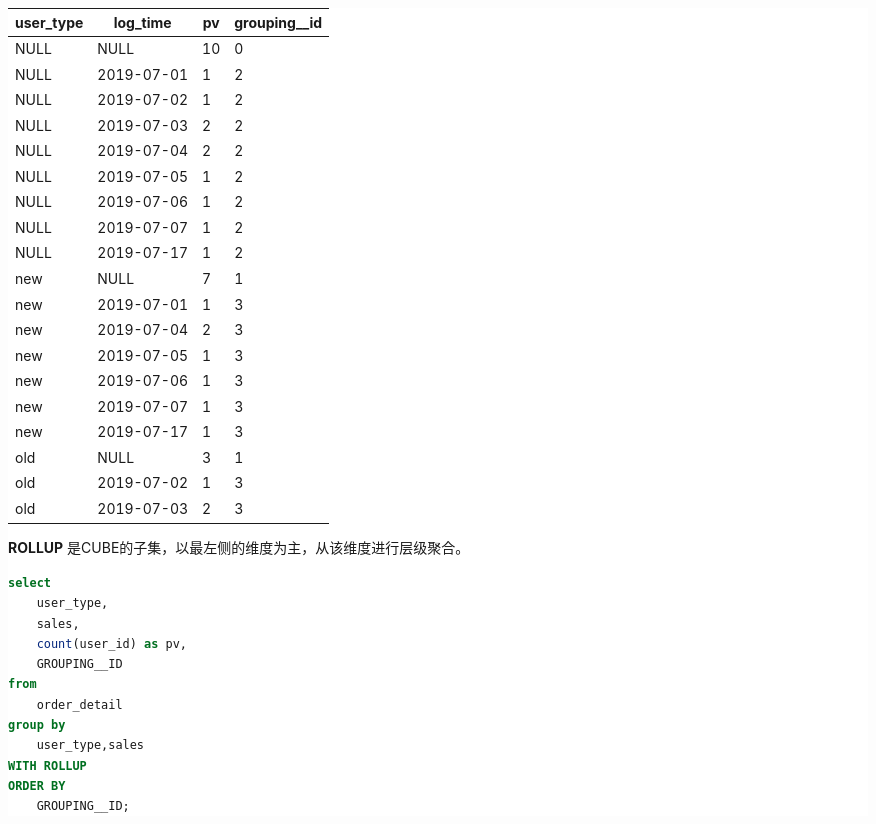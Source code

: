 | user_type | log_time   | pv   | grouping__id |
| --------- | ---------- | ---- | ------------ |
| NULL      | NULL       | 10   | 0            |
| NULL      | 2019-07-01 | 1    | 2            |
| NULL      | 2019-07-02 | 1    | 2            |
| NULL      | 2019-07-03 | 2    | 2            |
| NULL      | 2019-07-04 | 2    | 2            |
| NULL      | 2019-07-05 | 1    | 2            |
| NULL      | 2019-07-06 | 1    | 2            |
| NULL      | 2019-07-07 | 1    | 2            |
| NULL      | 2019-07-17 | 1    | 2            |
| new       | NULL       | 7    | 1            |
| new       | 2019-07-01 | 1    | 3            |
| new       | 2019-07-04 | 2    | 3            |
| new       | 2019-07-05 | 1    | 3            |
| new       | 2019-07-06 | 1    | 3            |
| new       | 2019-07-07 | 1    | 3            |
| new       | 2019-07-17 | 1    | 3            |
| old       | NULL       | 3    | 1            |
| old       | 2019-07-02 | 1    | 3            |
| old       | 2019-07-03 | 2    | 3            |

**ROLLUP** 
是CUBE的子集，以最左侧的维度为主，从该维度进行层级聚合。

```sql
select
    user_type,
    sales,
    count(user_id) as pv,
    GROUPING__ID 
from 
    order_detail
group by 
    user_type,sales
WITH ROLLUP 
ORDER BY 
    GROUPING__ID;
```
